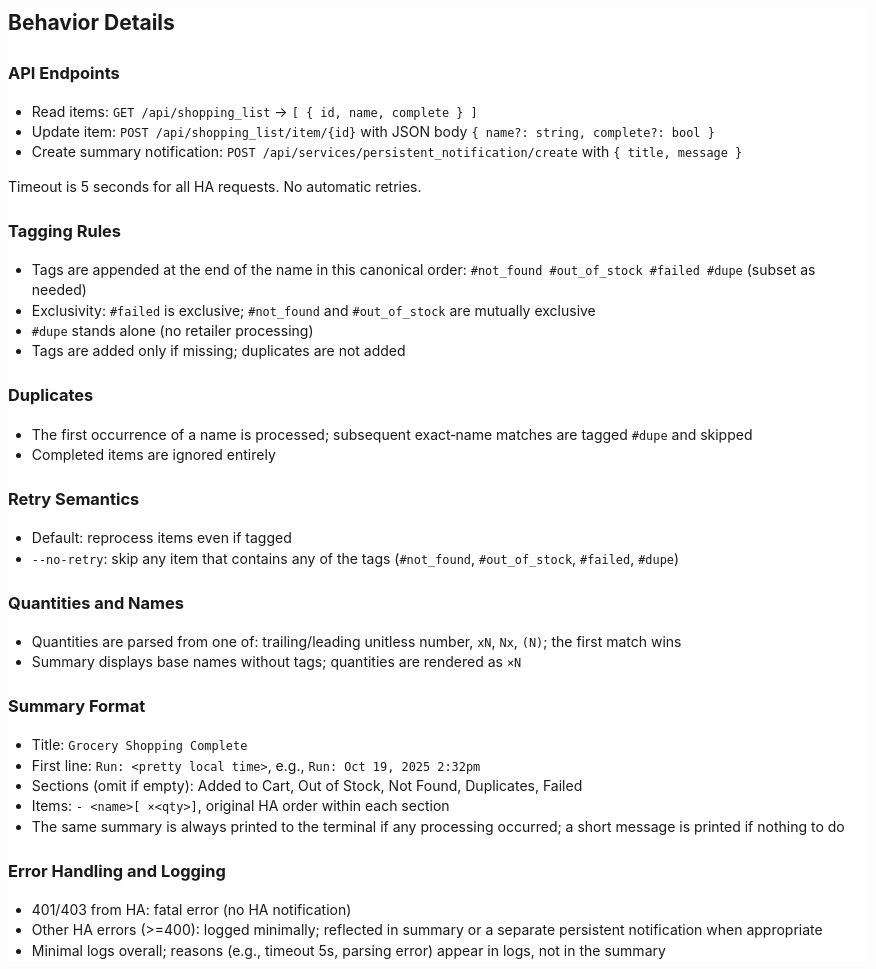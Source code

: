 ## Behavior Details

### API Endpoints
- Read items: `GET /api/shopping_list` → `[ { id, name, complete } ]`
- Update item: `POST /api/shopping_list/item/{id}` with JSON body `{ name?: string, complete?: bool }`
- Create summary notification: `POST /api/services/persistent_notification/create` with `{ title, message }`

Timeout is 5 seconds for all HA requests. No automatic retries.

### Tagging Rules
- Tags are appended at the end of the name in this canonical order: `#not_found #out_of_stock #failed #dupe` (subset as needed)
- Exclusivity: `#failed` is exclusive; `#not_found` and `#out_of_stock` are mutually exclusive
- `#dupe` stands alone (no retailer processing)
- Tags are added only if missing; duplicates are not added

### Duplicates
- The first occurrence of a name is processed; subsequent exact‑name matches are tagged `#dupe` and skipped
- Completed items are ignored entirely

### Retry Semantics
- Default: reprocess items even if tagged
- `--no-retry`: skip any item that contains any of the tags (`#not_found`, `#out_of_stock`, `#failed`, `#dupe`)

### Quantities and Names
- Quantities are parsed from one of: trailing/leading unitless number, `xN`, `Nx`, `(N)`; the first match wins
- Summary displays base names without tags; quantities are rendered as `×N`

### Summary Format
- Title: `Grocery Shopping Complete`
- First line: `Run: <pretty local time>`, e.g., `Run: Oct 19, 2025 2:32pm`
- Sections (omit if empty): Added to Cart, Out of Stock, Not Found, Duplicates, Failed
- Items: `- <name>[ ×<qty>]`, original HA order within each section
- The same summary is always printed to the terminal if any processing occurred; a short message is printed if nothing to do

### Error Handling and Logging
- 401/403 from HA: fatal error (no HA notification)
- Other HA errors (>=400): logged minimally; reflected in summary or a separate persistent notification when appropriate
- Minimal logs overall; reasons (e.g., timeout 5s, parsing error) appear in logs, not in the summary

